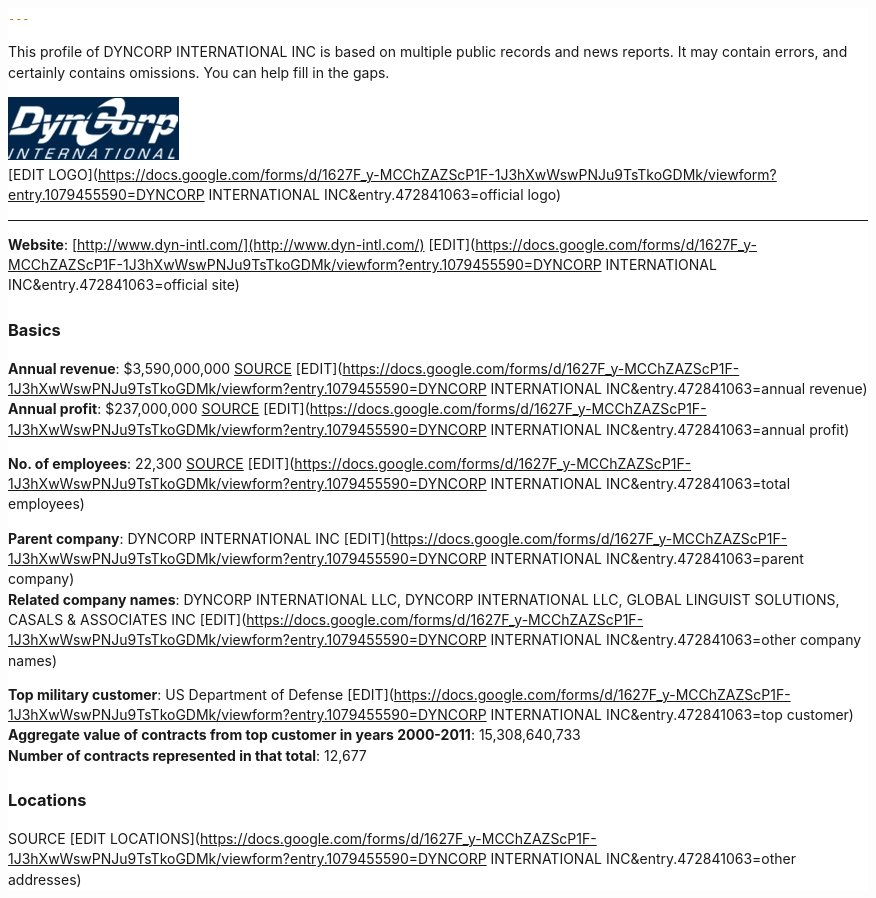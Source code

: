 ```yaml
---
```


This profile of DYNCORP INTERNATIONAL INC is based on multiple public records and news reports. It may contain errors, and certainly contains omissions. You can help fill in the gaps.



![](/images/2010/12/dyncorp-logo.jpg)   
[EDIT LOGO](https://docs.google.com/forms/d/1627F_y-MCChZAZScP1F-1J3hXwWswPNJu9TsTkoGDMk/viewform?entry.1079455590=DYNCORP INTERNATIONAL INC&entry.472841063=official logo)

  


* * *

**Website**: [http://www.dyn-intl.com/](http://www.dyn-intl.com/) [EDIT](https://docs.google.com/forms/d/1627F_y-MCChZAZScP1F-1J3hXwWswPNJu9TsTkoGDMk/viewform?entry.1079455590=DYNCORP INTERNATIONAL INC&entry.472841063=official site)

### Basics

**Annual revenue**: $3,590,000,000  [SOURCE](http://ir.dyn-intl.com/events.cfm) [EDIT](https://docs.google.com/forms/d/1627F_y-MCChZAZScP1F-1J3hXwWswPNJu9TsTkoGDMk/viewform?entry.1079455590=DYNCORP INTERNATIONAL INC&entry.472841063=annual revenue)  
**Annual profit**: $237,000,000  [ SOURCE](http://ir.dyn-intl.com/events.cfm) [EDIT](https://docs.google.com/forms/d/1627F_y-MCChZAZScP1F-1J3hXwWswPNJu9TsTkoGDMk/viewform?entry.1079455590=DYNCORP INTERNATIONAL INC&entry.472841063=annual profit)

**No. of employees**: 22,300 [ SOURCE](http://ir.dyn-intl.com/events.cfm) [EDIT](https://docs.google.com/forms/d/1627F_y-MCChZAZScP1F-1J3hXwWswPNJu9TsTkoGDMk/viewform?entry.1079455590=DYNCORP INTERNATIONAL INC&entry.472841063=total employees)

**Parent company**: DYNCORP INTERNATIONAL INC [EDIT](https://docs.google.com/forms/d/1627F_y-MCChZAZScP1F-1J3hXwWswPNJu9TsTkoGDMk/viewform?entry.1079455590=DYNCORP INTERNATIONAL INC&entry.472841063=parent company)  
**Related company names**: DYNCORP INTERNATIONAL LLC, DYNCORP INTERNATIONAL LLC, GLOBAL LINGUIST SOLUTIONS, CASALS & ASSOCIATES INC [EDIT](https://docs.google.com/forms/d/1627F_y-MCChZAZScP1F-1J3hXwWswPNJu9TsTkoGDMk/viewform?entry.1079455590=DYNCORP INTERNATIONAL INC&entry.472841063=other company names)

**Top military customer**: US Department of Defense [EDIT](https://docs.google.com/forms/d/1627F_y-MCChZAZScP1F-1J3hXwWswPNJu9TsTkoGDMk/viewform?entry.1079455590=DYNCORP INTERNATIONAL INC&entry.472841063=top customer)  
**Aggregate value of contracts from top customer in years 2000-2011**: 15,308,640,733  
**Number of contracts represented in that total**: 12,677  


### Locations

SOURCE [EDIT LOCATIONS](https://docs.google.com/forms/d/1627F_y-MCChZAZScP1F-1J3hXwWswPNJu9TsTkoGDMk/viewform?entry.1079455590=DYNCORP INTERNATIONAL INC&entry.472841063=other addresses)
